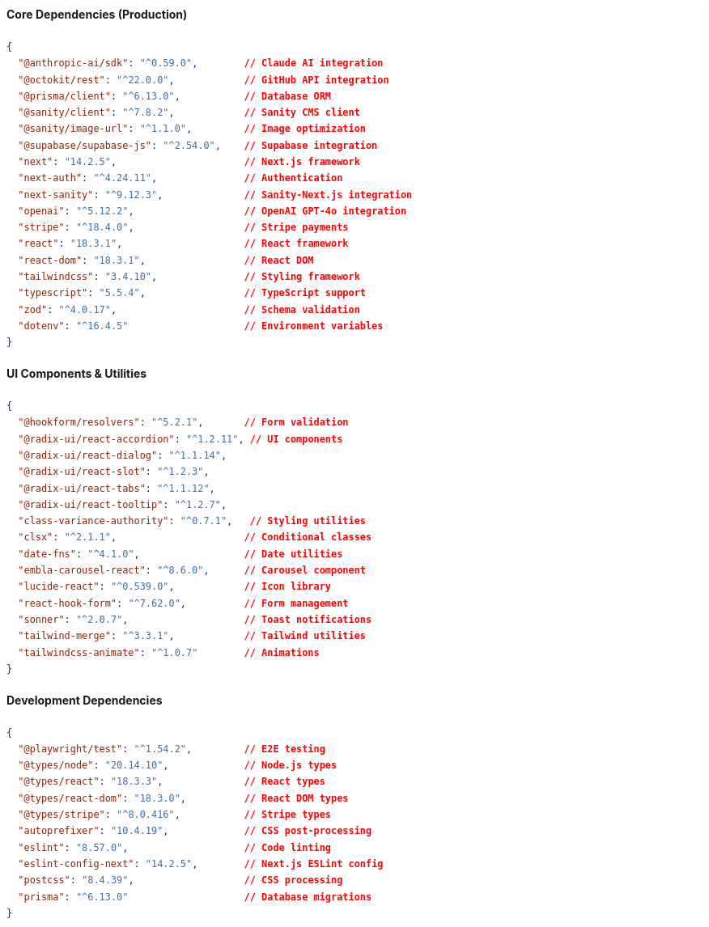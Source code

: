#### Core Dependencies (Production)
```json
{
  "@anthropic-ai/sdk": "^0.59.0",        // Claude AI integration
  "@octokit/rest": "^22.0.0",            // GitHub API integration  
  "@prisma/client": "^6.13.0",           // Database ORM
  "@sanity/client": "^7.8.2",            // Sanity CMS client
  "@sanity/image-url": "^1.1.0",         // Image optimization
  "@supabase/supabase-js": "^2.54.0",    // Supabase integration
  "next": "14.2.5",                      // Next.js framework
  "next-auth": "^4.24.11",               // Authentication
  "next-sanity": "^9.12.3",              // Sanity-Next.js integration
  "openai": "^5.12.2",                   // OpenAI GPT-4o integration
  "stripe": "^18.4.0",                   // Stripe payments
  "react": "18.3.1",                     // React framework
  "react-dom": "18.3.1",                 // React DOM
  "tailwindcss": "3.4.10",               // Styling framework
  "typescript": "5.5.4",                 // TypeScript support
  "zod": "^4.0.17",                      // Schema validation
  "dotenv": "^16.4.5"                    // Environment variables
}
```

#### UI Components & Utilities
```json
{
  "@hookform/resolvers": "^5.2.1",       // Form validation
  "@radix-ui/react-accordion": "^1.2.11", // UI components
  "@radix-ui/react-dialog": "^1.1.14",
  "@radix-ui/react-slot": "^1.2.3",
  "@radix-ui/react-tabs": "^1.1.12",
  "@radix-ui/react-tooltip": "^1.2.7",
  "class-variance-authority": "^0.7.1",   // Styling utilities
  "clsx": "^2.1.1",                      // Conditional classes
  "date-fns": "^4.1.0",                  // Date utilities
  "embla-carousel-react": "^8.6.0",      // Carousel component
  "lucide-react": "^0.539.0",            // Icon library
  "react-hook-form": "^7.62.0",          // Form management
  "sonner": "^2.0.7",                    // Toast notifications
  "tailwind-merge": "^3.3.1",            // Tailwind utilities
  "tailwindcss-animate": "^1.0.7"        // Animations
}
```

#### Development Dependencies
```json
{
  "@playwright/test": "^1.54.2",         // E2E testing
  "@types/node": "20.14.10",             // Node.js types
  "@types/react": "18.3.3",              // React types
  "@types/react-dom": "18.3.0",          // React DOM types
  "@types/stripe": "^8.0.416",           // Stripe types
  "autoprefixer": "10.4.19",             // CSS post-processing
  "eslint": "8.57.0",                    // Code linting
  "eslint-config-next": "14.2.5",        // Next.js ESLint config
  "postcss": "8.4.39",                   // CSS processing
  "prisma": "^6.13.0"                    // Database migrations
}
```
